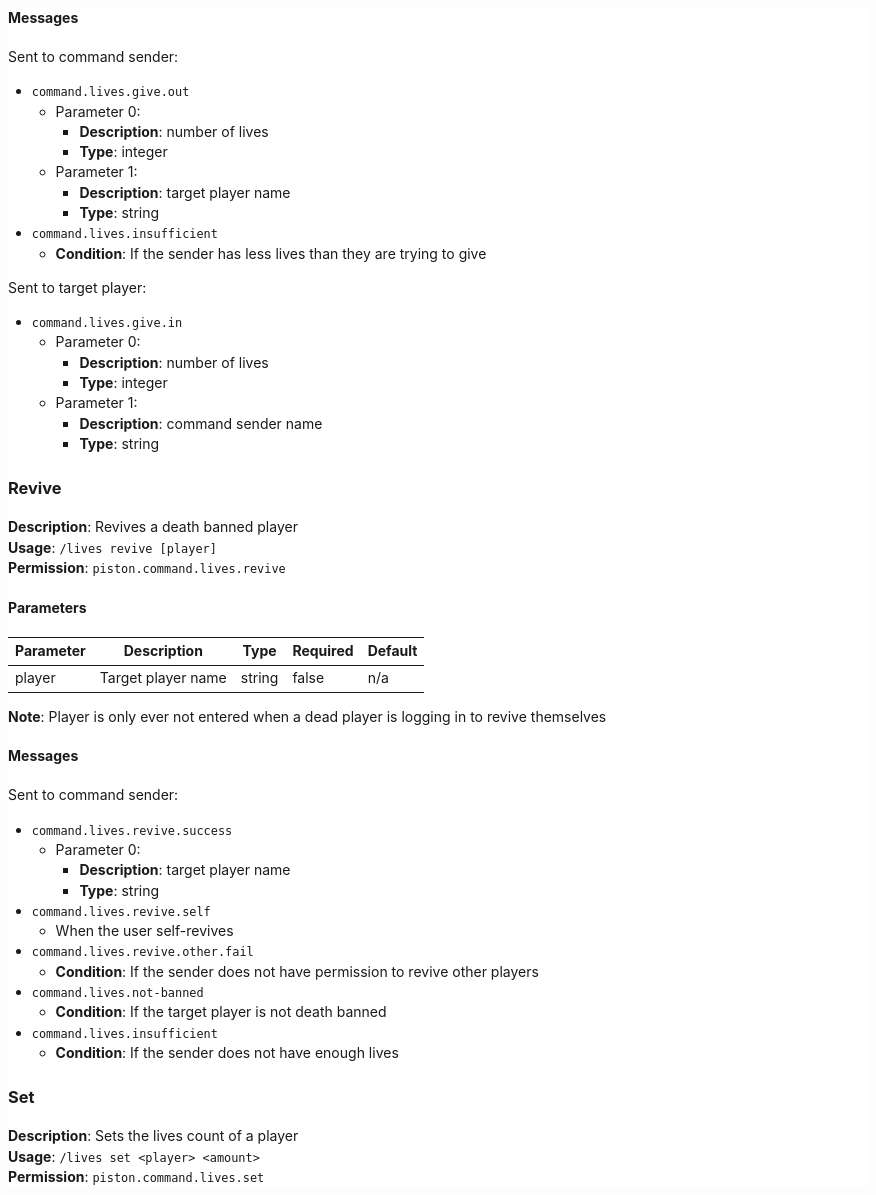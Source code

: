 #### Messages
Sent to command sender:
* `command.lives.give.out`
  * Parameter 0: 
    * **Description**: number of lives
    * **Type**: integer
  * Parameter 1: 
    * **Description**: target player name
    * **Type**: string
* `command.lives.insufficient`
  * **Condition**: If the sender has less lives than they are trying to give
  
Sent to target player:
* `command.lives.give.in`
  * Parameter 0: 
    * **Description**: number of lives
    * **Type**: integer
  * Parameter 1: 
    * **Description**: command sender name
    * **Type**: string
  
[//]: <> (-----------------------------------------------------------------) 

### Revive
**Description**: Revives a death banned player \
**Usage**: `/lives revive [player]` \
**Permission**: `piston.command.lives.revive`

#### Parameters
| Parameter  | Description             | Type        | Required | Default            |
| ---------- | ----------------------- | ----------- | -------- | ------------------ |
| player     | Target player name      | string      | false    | n/a                |

**Note**: Player is only ever not entered when a dead player is logging in to revive themselves

#### Messages
Sent to command sender:
* `command.lives.revive.success`
  * Parameter 0: 
    * **Description**: target player name
    * **Type**: string
* `command.lives.revive.self`
  * When the user self-revives
* `command.lives.revive.other.fail`
  * **Condition**: If the sender does not have permission to revive other players
* `command.lives.not-banned`
  * **Condition**: If the target player is not death banned
* `command.lives.insufficient`
  * **Condition**: If the sender does not have enough lives 
  
[//]: <> (-----------------------------------------------------------------) 

### Set
**Description**: Sets the lives count of a player \
**Usage**: `/lives set <player> <amount>` \
**Permission**: `piston.command.lives.set`
